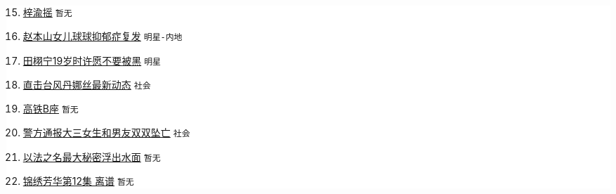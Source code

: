 15. [梓渝摇](https://m.weibo.cn/search?containerid=100103type%3D1%26t%3D10%26q%3D%E6%A2%93%E6%B8%9D%E6%91%87&stream_entry_id=31&isnewpage=1&extparam=seat%3D1%26flag%3D0%26q%3D%25E6%25A2%2593%25E6%25B8%259D%25E6%2591%2587%26filter_type%3Drealtimehot%26c_type%3D31%26pos%3D13%26cate%3D5001%26band_rank%3D12%26stream_entry_id%3D31%26lcate%3D5001%26realpos%3D12%26dgr%3D0%26display_time%3D1751988399%26pre_seqid%3D175198839974600537132) `暂无` 

16. [赵本山女儿球球抑郁症复发](https://m.weibo.cn/search?containerid=100103type%3D1%26t%3D10%26q%3D%23%E8%B5%B5%E6%9C%AC%E5%B1%B1%E5%A5%B3%E5%84%BF%E7%90%83%E7%90%83%E6%8A%91%E9%83%81%E7%97%87%E5%A4%8D%E5%8F%91%23&stream_entry_id=31&isnewpage=1&extparam=seat%3D1%26flag%3D0%26q%3D%2523%25E8%25B5%25B5%25E6%259C%25AC%25E5%25B1%25B1%25E5%25A5%25B3%25E5%2584%25BF%25E7%2590%2583%25E7%2590%2583%25E6%258A%2591%25E9%2583%2581%25E7%2597%2587%25E5%25A4%258D%25E5%258F%2591%2523%26filter_type%3Drealtimehot%26c_type%3D31%26pos%3D14%26cate%3D5001%26band_rank%3D13%26stream_entry_id%3D31%26lcate%3D5001%26realpos%3D13%26dgr%3D0%26display_time%3D1751988399%26pre_seqid%3D175198839974600537132) `明星-内地` 

17. [田栩宁19岁时许愿不要被黑](https://m.weibo.cn/search?containerid=100103type%3D1%26t%3D10%26q%3D%23%E7%94%B0%E6%A0%A9%E5%AE%8119%E5%B2%81%E6%97%B6%E8%AE%B8%E6%84%BF%E4%B8%8D%E8%A6%81%E8%A2%AB%E9%BB%91%23&stream_entry_id=31&isnewpage=1&extparam=seat%3D1%26flag%3D0%26q%3D%2523%25E7%2594%25B0%25E6%25A0%25A9%25E5%25AE%258119%25E5%25B2%2581%25E6%2597%25B6%25E8%25AE%25B8%25E6%2584%25BF%25E4%25B8%258D%25E8%25A6%2581%25E8%25A2%25AB%25E9%25BB%2591%2523%26filter_type%3Drealtimehot%26c_type%3D31%26pos%3D15%26cate%3D5001%26band_rank%3D14%26stream_entry_id%3D31%26lcate%3D5001%26realpos%3D14%26dgr%3D0%26display_time%3D1751988399%26pre_seqid%3D175198839974600537132) `明星` 

18. [直击台风丹娜丝最新动态](https://m.weibo.cn/search?containerid=100103type%3D1%26t%3D10%26q%3D%23%E7%9B%B4%E5%87%BB%E5%8F%B0%E9%A3%8E%E4%B8%B9%E5%A8%9C%E4%B8%9D%E6%9C%80%E6%96%B0%E5%8A%A8%E6%80%81%23&stream_entry_id=31&isnewpage=1&extparam=seat%3D1%26flag%3D1%26q%3D%2523%25E7%259B%25B4%25E5%2587%25BB%25E5%258F%25B0%25E9%25A3%258E%25E4%25B8%25B9%25E5%25A8%259C%25E4%25B8%259D%25E6%259C%2580%25E6%2596%25B0%25E5%258A%25A8%25E6%2580%2581%2523%26filter_type%3Drealtimehot%26c_type%3D31%26pos%3D16%26cate%3D5001%26band_rank%3D15%26stream_entry_id%3D31%26lcate%3D5001%26realpos%3D15%26dgr%3D0%26display_time%3D1751988399%26pre_seqid%3D175198839974600537132) `社会` 

19. [高铁B座](https://m.weibo.cn/search?containerid=100103type%3D1%26t%3D10%26q%3D%E9%AB%98%E9%93%81B%E5%BA%A7&stream_entry_id=31&isnewpage=1&extparam=seat%3D1%26flag%3D0%26q%3D%25E9%25AB%2598%25E9%2593%2581B%25E5%25BA%25A7%26filter_type%3Drealtimehot%26c_type%3D31%26pos%3D17%26cate%3D5001%26band_rank%3D16%26stream_entry_id%3D31%26lcate%3D5001%26realpos%3D16%26dgr%3D0%26display_time%3D1751988399%26pre_seqid%3D175198839974600537132) `暂无` 

20. [警方通报大三女生和男友双双坠亡](https://m.weibo.cn/search?containerid=100103type%3D1%26t%3D10%26q%3D%23%E8%AD%A6%E6%96%B9%E9%80%9A%E6%8A%A5%E5%A4%A7%E4%B8%89%E5%A5%B3%E7%94%9F%E5%92%8C%E7%94%B7%E5%8F%8B%E5%8F%8C%E5%8F%8C%E5%9D%A0%E4%BA%A1%23&stream_entry_id=31&isnewpage=1&extparam=seat%3D1%26flag%3D0%26q%3D%2523%25E8%25AD%25A6%25E6%2596%25B9%25E9%2580%259A%25E6%258A%25A5%25E5%25A4%25A7%25E4%25B8%2589%25E5%25A5%25B3%25E7%2594%259F%25E5%2592%258C%25E7%2594%25B7%25E5%258F%258B%25E5%258F%258C%25E5%258F%258C%25E5%259D%25A0%25E4%25BA%25A1%2523%26filter_type%3Drealtimehot%26c_type%3D31%26pos%3D18%26cate%3D5001%26band_rank%3D17%26stream_entry_id%3D31%26lcate%3D5001%26realpos%3D17%26dgr%3D0%26display_time%3D1751988399%26pre_seqid%3D175198839974600537132) `社会` 

21. [以法之名最大秘密浮出水面](https://m.weibo.cn/search?containerid=100103type%3D1%26t%3D10%26q%3D%E4%BB%A5%E6%B3%95%E4%B9%8B%E5%90%8D%E6%9C%80%E5%A4%A7%E7%A7%98%E5%AF%86%E6%B5%AE%E5%87%BA%E6%B0%B4%E9%9D%A2&stream_entry_id=31&isnewpage=1&extparam=seat%3D1%26flag%3D1%26q%3D%25E4%25BB%25A5%25E6%25B3%2595%25E4%25B9%258B%25E5%2590%258D%25E6%259C%2580%25E5%25A4%25A7%25E7%25A7%2598%25E5%25AF%2586%25E6%25B5%25AE%25E5%2587%25BA%25E6%25B0%25B4%25E9%259D%25A2%26filter_type%3Drealtimehot%26c_type%3D31%26pos%3D19%26cate%3D5001%26band_rank%3D18%26stream_entry_id%3D31%26lcate%3D5001%26realpos%3D18%26dgr%3D0%26display_time%3D1751988399%26pre_seqid%3D175198839974600537132) `暂无` 

22. [锦绣芳华第12集 离谱](https://m.weibo.cn/search?containerid=100103type%3D1%26t%3D10%26q%3D%E9%94%A6%E7%BB%A3%E8%8A%B3%E5%8D%8E%E7%AC%AC12%E9%9B%86+%E7%A6%BB%E8%B0%B1&stream_entry_id=31&isnewpage=1&extparam=seat%3D1%26flag%3D0%26q%3D%25E9%2594%25A6%25E7%25BB%25A3%25E8%258A%25B3%25E5%258D%258E%25E7%25AC%25AC12%25E9%259B%2586%2520%25E7%25A6%25BB%25E8%25B0%25B1%26filter_type%3Drealtimehot%26c_type%3D31%26pos%3D20%26cate%3D5001%26band_rank%3D19%26stream_entry_id%3D31%26lcate%3D5001%26realpos%3D19%26dgr%3D0%26display_time%3D1751988399%26pre_seqid%3D175198839974600537132) `暂无` 
